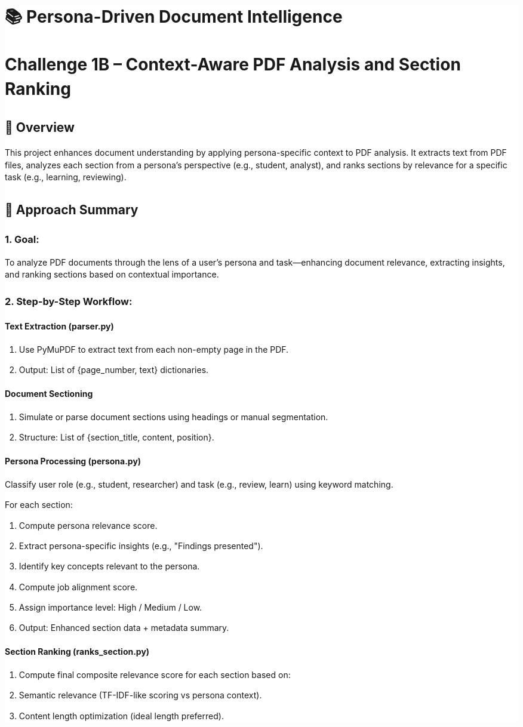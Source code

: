 # 📚 Persona-Driven Document Intelligence
# Challenge 1B – Context-Aware PDF Analysis and Section Ranking

## 🚀 Overview
This project enhances document understanding by applying persona-specific context to PDF analysis. It extracts text from PDF files, analyzes each section from a persona’s perspective (e.g., student, analyst), and ranks sections by relevance for a specific task (e.g., learning, reviewing).

## 🧭 Approach Summary

### 1. Goal:
To analyze PDF documents through the lens of a user’s persona and task—enhancing document relevance, extracting insights, and ranking sections based on contextual importance.

### 2. Step-by-Step Workflow:

#### Text Extraction (parser.py)
1) Use PyMuPDF to extract text from each non-empty page in the PDF.

2) Output: List of {page_number, text} dictionaries.

#### Document Sectioning
1) Simulate or parse document sections using headings or manual segmentation.

2) Structure: List of {section_title, content, position}.

#### Persona Processing (persona.py)
Classify user role (e.g., student, researcher) and task (e.g., review, learn) using keyword matching.

For each section:

1) Compute persona relevance score.

2) Extract persona-specific insights (e.g., "Findings presented").

3) Identify key concepts relevant to the persona.

4) Compute job alignment score.

5) Assign importance level: High / Medium / Low.

6) Output: Enhanced section data + metadata summary.

#### Section Ranking (ranks_section.py)
1) Compute final composite relevance score for each section based on:

2) Semantic relevance (TF-IDF-like scoring vs persona context).

3) Content length optimization (ideal length preferred).
